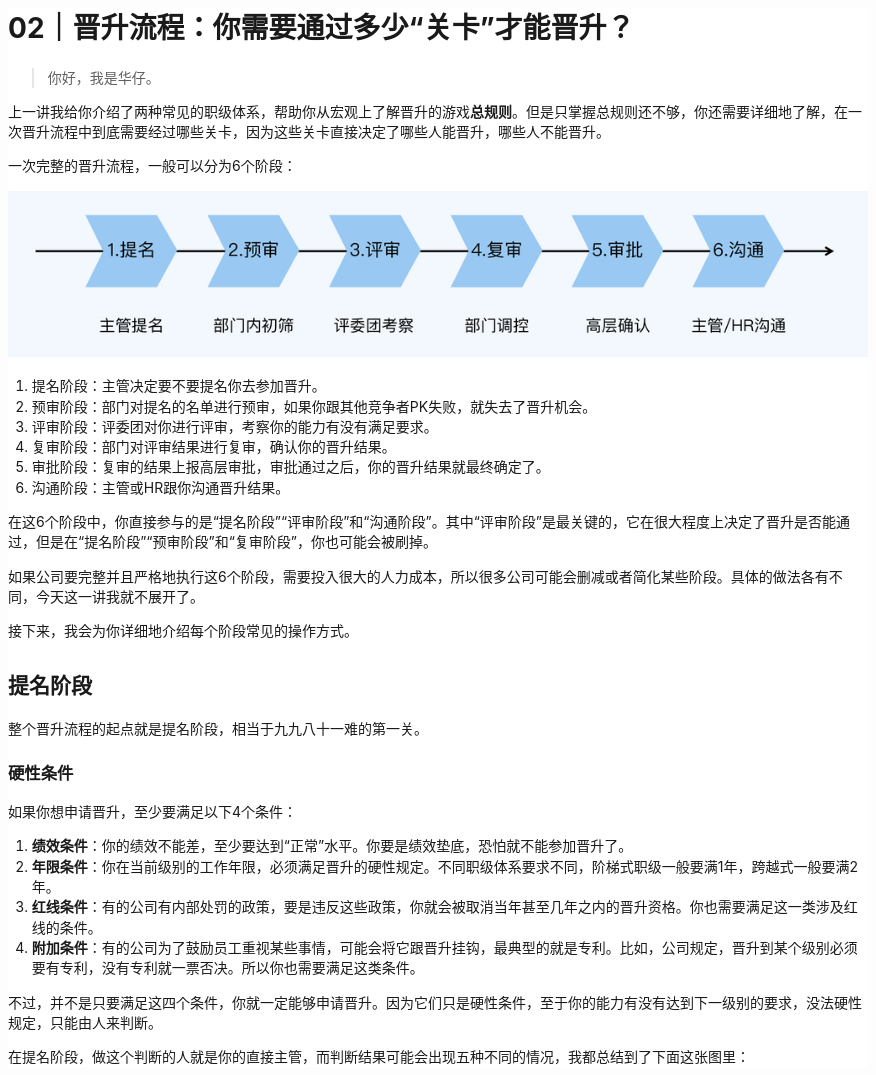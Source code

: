 # 02｜晋升流程：你需要通过多少“关卡”才能晋升？
    
> 你好，我是华仔。

上一讲我给你介绍了两种常见的职级体系，帮助你从宏观上了解晋升的游戏**总规则**。但是只掌握总规则还不够，你还需要详细地了解，在一次晋升流程中到底需要经过哪些关卡，因为这些关卡直接决定了哪些人能晋升，哪些人不能晋升。

一次完整的晋升流程，一般可以分为6个阶段：

![](../assets/images/a7289a49bff314b50d3a6ab7ab400d8c.jpg)

1.  提名阶段：主管决定要不要提名你去参加晋升。
2.  预审阶段：部门对提名的名单进行预审，如果你跟其他竞争者PK失败，就失去了晋升机会。
3.  评审阶段：评委团对你进行评审，考察你的能力有没有满足要求。
4.  复审阶段：部门对评审结果进行复审，确认你的晋升结果。
5.  审批阶段：复审的结果上报高层审批，审批通过之后，你的晋升结果就最终确定了。
6.  沟通阶段：主管或HR跟你沟通晋升结果。

在这6个阶段中，你直接参与的是“提名阶段”“评审阶段”和“沟通阶段”。其中“评审阶段”是最关键的，它在很大程度上决定了晋升是否能通过，但是在“提名阶段”“预审阶段”和“复审阶段”，你也可能会被刷掉。

如果公司要完整并且严格地执行这6个阶段，需要投入很大的人力成本，所以很多公司可能会删减或者简化某些阶段。具体的做法各有不同，今天这一讲我就不展开了。

接下来，我会为你详细地介绍每个阶段常见的操作方式。

## 提名阶段

整个晋升流程的起点就是提名阶段，相当于九九八十一难的第一关。

### 硬性条件

如果你想申请晋升，至少要满足以下4个条件：

1.  **绩效条件**：你的绩效不能差，至少要达到“正常”水平。你要是绩效垫底，恐怕就不能参加晋升了。
2.  **年限条件**：你在当前级别的工作年限，必须满足晋升的硬性规定。不同职级体系要求不同，阶梯式职级一般要满1年，跨越式一般要满2年。
3.  **红线条件**：有的公司有内部处罚的政策，要是违反这些政策，你就会被取消当年甚至几年之内的晋升资格。你也需要满足这一类涉及红线的条件。
4.  **附加条件**：有的公司为了鼓励员工重视某些事情，可能会将它跟晋升挂钩，最典型的就是专利。比如，公司规定，晋升到某个级别必须要有专利，没有专利就一票否决。所以你也需要满足这类条件。

不过，并不是只要满足这四个条件，你就一定能够申请晋升。因为它们只是硬性条件，至于你的能力有没有达到下一级别的要求，没法硬性规定，只能由人来判断。

在提名阶段，做这个判断的人就是你的直接主管，而判断结果可能会出现五种不同的情况，我都总结到了下面这张图里：
